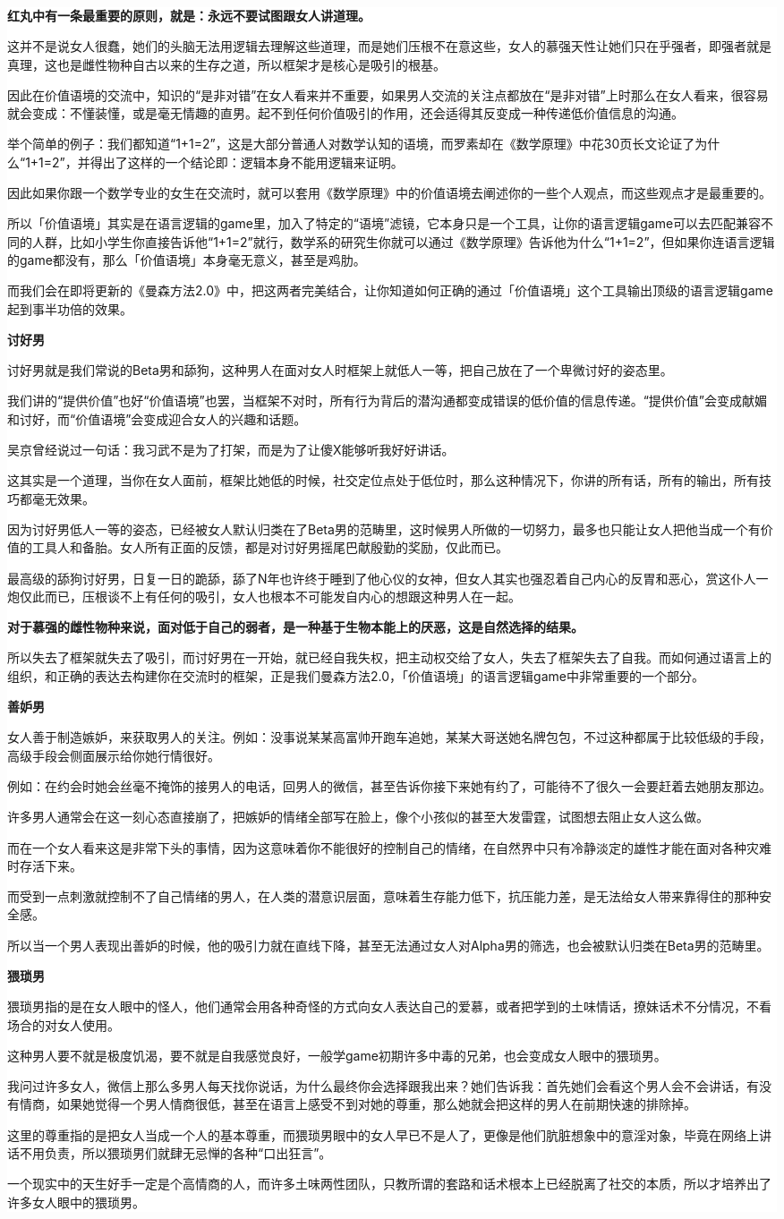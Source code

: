 **红丸中有一条最重要的原则，就是：永远不要试图跟女人讲道理。**

这并不是说女人很蠢，她们的头脑无法用逻辑去理解这些道理，而是她们压根不在意这些，女人的慕强天性让她们只在乎强者，即强者就是真理，这也是雌性物种自古以来的生存之道，所以框架才是核心是吸引的根基。

因此在价值语境的交流中，知识的“是非对错”在女人看来并不重要，如果男人交流的关注点都放在“是非对错”上时那么在女人看来，很容易就会变成：不懂装懂，或是毫无情趣的直男。起不到任何价值吸引的作用，还会适得其反变成一种传递低价值信息的沟通。

举个简单的例子：我们都知道“1+1=2”，这是大部分普通人对数学认知的语境，而罗素却在《数学原理》中花30页长文论证了为什么“1+1=2”，并得出了这样的一个结论即：逻辑本身不能用逻辑来证明。

因此如果你跟一个数学专业的女生在交流时，就可以套用《数学原理》中的价值语境去阐述你的一些个人观点，而这些观点才是最重要的。

所以「价值语境」其实是在语言逻辑的game里，加入了特定的“语境”滤镜，它本身只是一个工具，让你的语言逻辑game可以去匹配兼容不同的人群，比如小学生你直接告诉他“1+1=2”就行，数学系的研究生你就可以通过《数学原理》告诉他为什么“1+1=2”，但如果你连语言逻辑的game都没有，那么「价值语境」本身毫无意义，甚至是鸡肋。

而我们会在即将更新的《曼森方法2.0》中，把这两者完美结合，让你知道如何正确的通过「价值语境」这个工具输出顶级的语言逻辑game起到事半功倍的效果。

**讨好男**

讨好男就是我们常说的Beta男和舔狗，这种男人在面对女人时框架上就低人一等，把自己放在了一个卑微讨好的姿态里。

我们讲的“提供价值”也好“价值语境”也罢，当框架不对时，所有行为背后的潜沟通都变成错误的低价值的信息传递。“提供价值”会变成献媚和讨好，而“价值语境”会变成迎合女人的兴趣和话题。

吴京曾经说过一句话：我习武不是为了打架，而是为了让傻X能够听我好好讲话。

这其实是一个道理，当你在女人面前，框架比她低的时候，社交定位点处于低位时，那么这种情况下，你讲的所有话，所有的输出，所有技巧都毫无效果。

因为讨好男低人一等的姿态，已经被女人默认归类在了Beta男的范畴里，这时候男人所做的一切努力，最多也只能让女人把他当成一个有价值的工具人和备胎。女人所有正面的反馈，都是对讨好男摇尾巴献殷勤的奖励，仅此而已。

最高级的舔狗讨好男，日复一日的跪舔，舔了N年也许终于睡到了他心仪的女神，但女人其实也强忍着自己内心的反胃和恶心，赏这仆人一炮仅此而已，压根谈不上有任何的吸引，女人也根本不可能发自内心的想跟这种男人在一起。

**对于慕强的雌性物种来说，面对低于自己的弱者，是一种基于生物本能上的厌恶，这是自然选择的结果。**

所以失去了框架就失去了吸引，而讨好男在一开始，就已经自我失权，把主动权交给了女人，失去了框架失去了自我。而如何通过语言上的组织，和正确的表达去构建你在交流时的框架，正是我们曼森方法2.0，「价值语境」的语言逻辑game中非常重要的一个部分。

**善妒男**

女人善于制造嫉妒，来获取男人的关注。例如：没事说某某高富帅开跑车追她，某某大哥送她名牌包包，不过这种都属于比较低级的手段，高级手段会侧面展示给你她行情很好。

例如：在约会时她会丝毫不掩饰的接男人的电话，回男人的微信，甚至告诉你接下来她有约了，可能待不了很久一会要赶着去她朋友那边。

许多男人通常会在这一刻心态直接崩了，把嫉妒的情绪全部写在脸上，像个小孩似的甚至大发雷霆，试图想去阻止女人这么做。

而在一个女人看来这是非常下头的事情，因为这意味着你不能很好的控制自己的情绪，在自然界中只有冷静淡定的雄性才能在面对各种灾难时存活下来。

而受到一点刺激就控制不了自己情绪的男人，在人类的潜意识层面，意味着生存能力低下，抗压能力差，是无法给女人带来靠得住的那种安全感。

所以当一个男人表现出善妒的时候，他的吸引力就在直线下降，甚至无法通过女人对Alpha男的筛选，也会被默认归类在Beta男的范畴里。

**猥琐男**

猥琐男指的是在女人眼中的怪人，他们通常会用各种奇怪的方式向女人表达自己的爱慕，或者把学到的土味情话，撩妹话术不分情况，不看场合的对女人使用。

这种男人要不就是极度饥渴，要不就是自我感觉良好，一般学game初期许多中毒的兄弟，也会变成女人眼中的猥琐男。

我问过许多女人，微信上那么多男人每天找你说话，为什么最终你会选择跟我出来？她们告诉我：首先她们会看这个男人会不会讲话，有没有情商，如果她觉得一个男人情商很低，甚至在语言上感受不到对她的尊重，那么她就会把这样的男人在前期快速的排除掉。

这里的尊重指的是把女人当成一个人的基本尊重，而猥琐男眼中的女人早已不是人了，更像是他们肮脏想象中的意淫对象，毕竟在网络上讲话不用负责，所以猥琐男们就肆无忌惮的各种“口出狂言”。

一个现实中的天生好手一定是个高情商的人，而许多土味两性团队，只教所谓的套路和话术根本上已经脱离了社交的本质，所以才培养出了许多女人眼中的猥琐男。
